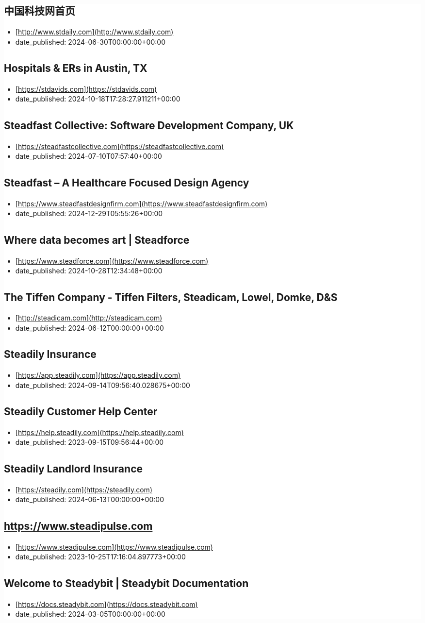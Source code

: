 ## 中国科技网首页
 - [http://www.stdaily.com](http://www.stdaily.com)
 - date_published: 2024-06-30T00:00:00+00:00

 ## Hospitals & ERs in Austin, TX
 - [https://stdavids.com](https://stdavids.com)
 - date_published: 2024-10-18T17:28:27.911211+00:00

 ## Steadfast Collective: Software Development Company, UK
 - [https://steadfastcollective.com](https://steadfastcollective.com)
 - date_published: 2024-07-10T07:57:40+00:00

 ## Steadfast – A Healthcare Focused Design Agency
 - [https://www.steadfastdesignfirm.com](https://www.steadfastdesignfirm.com)
 - date_published: 2024-12-29T05:55:26+00:00

 ## Where data becomes art | Steadforce
 - [https://www.steadforce.com](https://www.steadforce.com)
 - date_published: 2024-10-28T12:34:48+00:00

 ## The Tiffen Company - Tiffen Filters, Steadicam, Lowel, Domke, D&S
 - [http://steadicam.com](http://steadicam.com)
 - date_published: 2024-06-12T00:00:00+00:00

 ## Steadily Insurance
 - [https://app.steadily.com](https://app.steadily.com)
 - date_published: 2024-09-14T09:56:40.028675+00:00

 ## Steadily Customer Help Center
 - [https://help.steadily.com](https://help.steadily.com)
 - date_published: 2023-09-15T09:56:44+00:00

 ## Steadily Landlord Insurance
 - [https://steadily.com](https://steadily.com)
 - date_published: 2024-06-13T00:00:00+00:00

 ## https://www.steadipulse.com
 - [https://www.steadipulse.com](https://www.steadipulse.com)
 - date_published: 2023-10-25T17:16:04.897773+00:00

 ## Welcome to Steadybit | Steadybit Documentation
 - [https://docs.steadybit.com](https://docs.steadybit.com)
 - date_published: 2024-03-05T00:00:00+00:00
